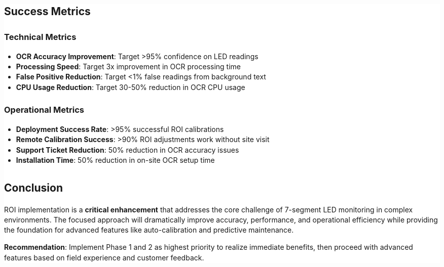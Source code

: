 ## Success Metrics

### Technical Metrics
- **OCR Accuracy Improvement**: Target >95% confidence on LED readings
- **Processing Speed**: Target 3x improvement in OCR processing time
- **False Positive Reduction**: Target <1% false readings from background text
- **CPU Usage Reduction**: Target 30-50% reduction in OCR CPU usage

### Operational Metrics
- **Deployment Success Rate**: >95% successful ROI calibrations
- **Remote Calibration Success**: >90% ROI adjustments work without site visit
- **Support Ticket Reduction**: 50% reduction in OCR accuracy issues
- **Installation Time**: 50% reduction in on-site OCR setup time

## Conclusion

ROI implementation is a **critical enhancement** that addresses the core challenge of 7-segment LED monitoring in complex environments. The focused approach will dramatically improve accuracy, performance, and operational efficiency while providing the foundation for advanced features like auto-calibration and predictive maintenance.

**Recommendation**: Implement Phase 1 and 2 as highest priority to realize immediate benefits, then proceed with advanced features based on field experience and customer feedback.
